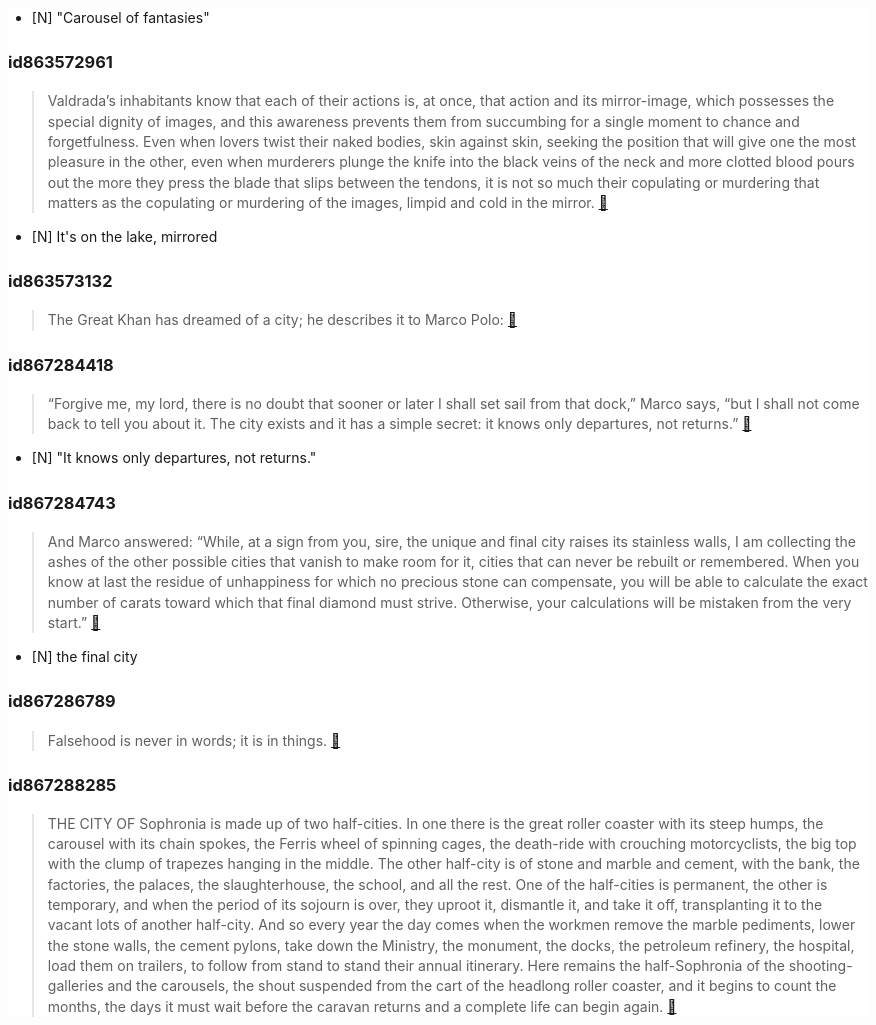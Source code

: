 - [N] "Carousel of fantasies"

### id863572961

> Valdrada’s inhabitants know that each of their actions is, at once, that action and its mirror-image, which possesses the special dignity of images, and this awareness prevents them from succumbing for a single moment to chance and forgetfulness. Even when lovers twist their naked bodies, skin against skin, seeking the position that will give one the most pleasure in the other, even when murderers plunge the knife into the black veins of the neck and more clotted blood pours out the more they press the blade that slips between the tendons, it is not so much their copulating or murdering that matters as the copulating or murdering of the images, limpid and cold in the mirror. <span class='highlight-link'>[🔗](https://read.readwise.io/read/01jpbpcwxy2snk6f7p05v5rhny)</span>

- [N] It's on the lake, mirrored

### id863573132

> The Great Khan has dreamed of a city; he describes it to Marco Polo: <span class='highlight-link'>[🔗](https://read.readwise.io/read/01jpbpee2728cz5nzntcy9xkqv)</span>

### id867284418

> “Forgive me, my lord, there is no doubt that sooner or later I shall set sail from that dock,” Marco says, “but I shall not come back to tell you about it. The city exists and it has a simple secret: it knows only departures, not returns.” <span class='highlight-link'>[🔗](https://read.readwise.io/read/01jq2ykvyyfvn6pqh4h5zr9v7x)</span>

- [N] "It knows only departures, not returns."

### id867284743

> And Marco answered: “While, at a sign from you, sire, the unique and final city raises its stainless walls, I am collecting the ashes of the other possible cities that vanish to make room for it, cities that can never be rebuilt or remembered. When you know at last the residue of unhappiness for which no precious stone can compensate, you will be able to calculate the exact number of carats toward which that final diamond must strive. Otherwise, your calculations will be mistaken from the very start.” <span class='highlight-link'>[🔗](https://read.readwise.io/read/01jq2ytr33f1eh1shppp2k3enx)</span>

- [N] the final city

### id867286789

> Falsehood is never in words; it is in things. <span class='highlight-link'>[🔗](https://read.readwise.io/read/01jq2yzpqhd91tjavmnbjzjfhv)</span>

### id867288285

> THE CITY OF Sophronia is made up of two half-cities. In one there is the great roller coaster with its steep humps, the carousel with its chain spokes, the Ferris wheel of spinning cages, the death-ride with crouching motorcyclists, the big top with the clump of trapezes hanging in the middle. The other half-city is of stone and marble and cement, with the bank, the factories, the palaces, the slaughterhouse, the school, and all the rest. One of the half-cities is permanent, the other is temporary, and when the period of its sojourn is over, they uproot it, dismantle it, and take it off, transplanting it to the vacant lots of another half-city.
> And so every year the day comes when the workmen remove the marble pediments, lower the stone walls, the cement pylons, take down the Ministry, the monument, the docks, the petroleum refinery, the hospital, load them on trailers, to follow from stand to stand their annual itinerary. Here remains the half-Sophronia of the shooting-galleries and the carousels, the shout suspended from the cart of the headlong roller coaster, and it begins to count the months, the days it must wait before the caravan returns and a complete life can begin again. <span class='highlight-link'>[🔗](https://read.readwise.io/read/01jq2z2grtezx2gft4cgfsx1s6)</span>
